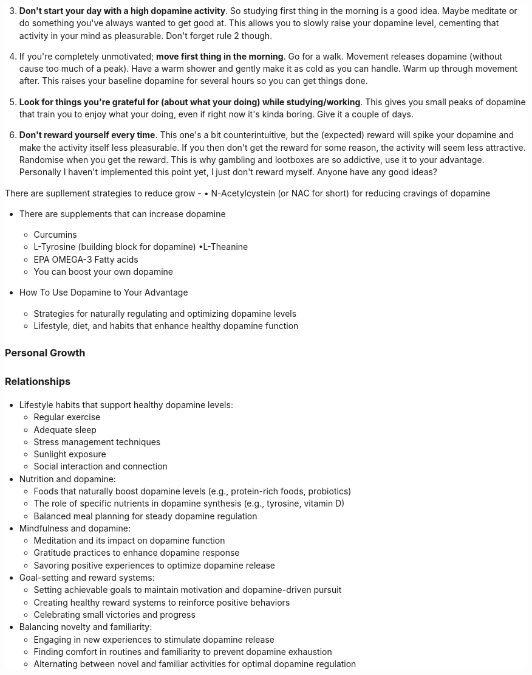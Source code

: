 3. **Don't start your day with a high dopamine activity**. So studying first thing in the morning is a good idea. Maybe meditate or do something you've always wanted to get good at. This allows you to slowly raise your dopamine level, cementing that activity in your mind as pleasurable. Don't forget rule 2 though.
    
4. If you're completely unmotivated; **move first thing in the morning**. Go for a walk. Movement releases dopamine (without cause too much of a peak). Have a warm shower and gently make it as cold as you can handle. Warm up through movement after. This raises your baseline dopamine for several hours so you can get things done.
    
5. **Look for things you're grateful for (about what your doing) while studying/working**. This gives you small peaks of dopamine that train you to enjoy what your doing, even if right now it's kinda boring. Give it a couple of days.
    
6. **Don't reward yourself every time**. This one's a bit counterintuitive, but the (expected) reward will spike your dopamine and make the activity itself less pleasurable. If you then don't get the reward for some reason, the activity will seem less attractive. Randomise when you get the reward. This is why gambling and lootboxes are so addictive, use it to your advantage. Personally I haven't implemented this point yet, I just don't reward myself. Anyone have any good ideas?

 There are supllement strategies to reduce grow
	- • N-Acetylcystein (or NAC for short) for reducing cravings of dopamine
- There are supplements that can increase dopamine
	- Curcumins
	- L-Tyrosine (building block for dopamine) •L-Theanine
	- EPA OMEGA-3 Fatty acids
	- You can boost your own dopamine

- How To Use Dopamine to Your Advantage
    - Strategies for naturally regulating and optimizing dopamine levels
    - Lifestyle, diet, and habits that enhance healthy dopamine function

### Personal Growth

### Relationships

- Lifestyle habits that support healthy dopamine levels:
    - Regular exercise
    - Adequate sleep
    - Stress management techniques
    - Sunlight exposure
    - Social interaction and connection
- Nutrition and dopamine:
    - Foods that naturally boost dopamine levels (e.g., protein-rich foods, probiotics)
    - The role of specific nutrients in dopamine synthesis (e.g., tyrosine, vitamin D)
    - Balanced meal planning for steady dopamine regulation
- Mindfulness and dopamine:
    - Meditation and its impact on dopamine function
    - Gratitude practices to enhance dopamine response
    - Savoring positive experiences to optimize dopamine release
- Goal-setting and reward systems:
    - Setting achievable goals to maintain motivation and dopamine-driven pursuit
    - Creating healthy reward systems to reinforce positive behaviors
    - Celebrating small victories and progress
- Balancing novelty and familiarity:
    - Engaging in new experiences to stimulate dopamine release
    - Finding comfort in routines and familiarity to prevent dopamine exhaustion
    - Alternating between novel and familiar activities for optimal dopamine regulation
